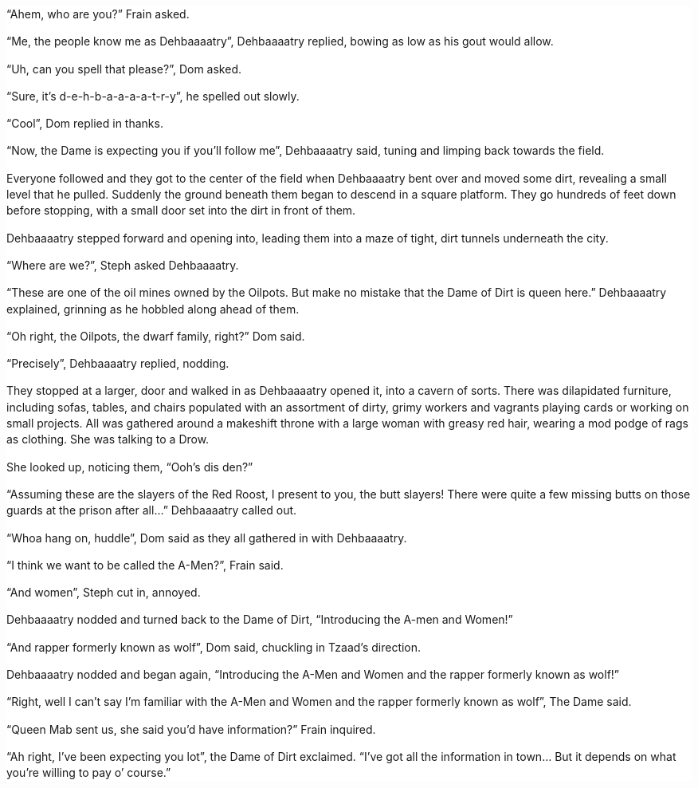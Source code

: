 “Ahem, who are you?” Frain asked.

“Me, the people know me as Dehbaaaatry”, Dehbaaaatry replied, bowing as low as his gout would allow.

“Uh, can you spell that please?”, Dom asked.

“Sure, it’s d-e-h-b-a-a-a-a-t-r-y”, he spelled out slowly.

“Cool”, Dom replied in thanks.

“Now, the Dame is expecting you if you’ll follow me”, Dehbaaaatry said, tuning and limping back towards the field.

Everyone followed and they got to the center of the field when Dehbaaaatry bent over and moved some dirt, revealing a small level that he pulled. Suddenly the ground beneath them began to descend in a square platform. They go hundreds of feet down before stopping, with a small door set into the dirt in front of them.

Dehbaaaatry stepped forward and opening into, leading them into a maze of tight, dirt tunnels underneath the city.

“Where are we?”, Steph asked Dehbaaaatry.

“These are one of the oil mines owned by the Oilpots. But make no mistake that the Dame of Dirt is queen here.” Dehbaaaatry explained, grinning as he hobbled along ahead of them.

“Oh right, the Oilpots, the dwarf family, right?” Dom said.

“Precisely”, Dehbaaaatry replied, nodding.

They stopped at a larger, door and walked in as Dehbaaaatry opened it, into a cavern of sorts. There was dilapidated furniture, including sofas, tables, and chairs populated with an assortment of dirty, grimy workers and vagrants playing cards or working on small projects. All was gathered around a makeshift throne with a large woman with greasy red hair, wearing a mod podge of rags as clothing. She was talking to a Drow. 

She looked up, noticing them, “Ooh’s dis den?”

“Assuming these are the slayers of the Red Roost, I present to you, the butt slayers! There were quite a few missing butts on those guards at the prison after all…” Dehbaaaatry called out.

“Whoa hang on, huddle”, Dom said as they all gathered in with Dehbaaaatry.

“I think we want to be called the A-Men?”, Frain said.

“And women”, Steph cut in, annoyed.

Dehbaaaatry nodded and turned back to the Dame of Dirt, “Introducing the A-men and Women!”

“And rapper formerly known as wolf”, Dom said, chuckling in Tzaad’s direction.

Dehbaaaatry nodded and began again, “Introducing the A-Men and Women and the rapper formerly known as wolf!”

“Right, well I can’t say I’m familiar with the A-Men and Women and the rapper formerly known as wolf”, The Dame said.

“Queen Mab sent us, she said you’d have information?” Frain inquired.

“Ah right, I’ve been expecting you lot”, the Dame of Dirt exclaimed. “I’ve got all the information in town… But it depends on what you’re willing to pay o’ course.”
